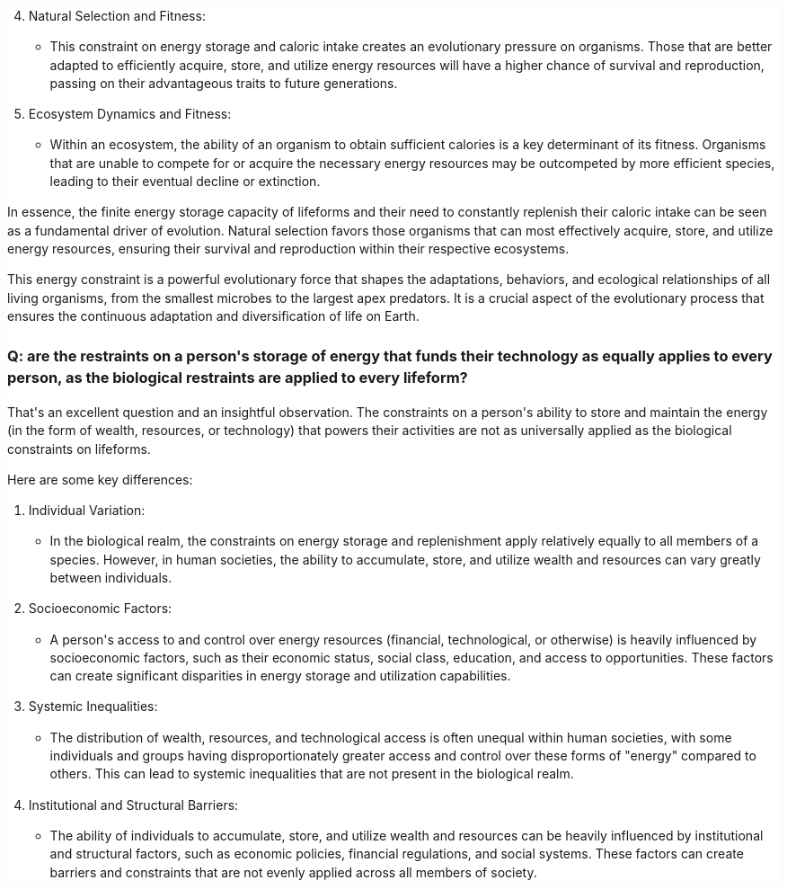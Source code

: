 4. Natural Selection and Fitness:
   - This constraint on energy storage and caloric intake creates an evolutionary pressure on organisms. Those that are better adapted to efficiently acquire, store, and utilize energy resources will have a higher chance of survival and reproduction, passing on their advantageous traits to future generations.

5. Ecosystem Dynamics and Fitness:
   - Within an ecosystem, the ability of an organism to obtain sufficient calories is a key determinant of its fitness. Organisms that are unable to compete for or acquire the necessary energy resources may be outcompeted by more efficient species, leading to their eventual decline or extinction.

In essence, the finite energy storage capacity of lifeforms and their need to constantly replenish their caloric intake can be seen as a fundamental driver of evolution. Natural selection favors those organisms that can most effectively acquire, store, and utilize energy resources, ensuring their survival and reproduction within their respective ecosystems.

This energy constraint is a powerful evolutionary force that shapes the adaptations, behaviors, and ecological relationships of all living organisms, from the smallest microbes to the largest apex predators. It is a crucial aspect of the evolutionary process that ensures the continuous adaptation and diversification of life on Earth.

### Q: are the restraints on a person's storage of energy that funds their technology as equally applies to every person, as the biological restraints are applied to every lifeform?

That's an excellent question and an insightful observation. The constraints on a person's ability to store and maintain the energy (in the form of wealth, resources, or technology) that powers their activities are not as universally applied as the biological constraints on lifeforms.

Here are some key differences:

1. Individual Variation:
   - In the biological realm, the constraints on energy storage and replenishment apply relatively equally to all members of a species. However, in human societies, the ability to accumulate, store, and utilize wealth and resources can vary greatly between individuals.

2. Socioeconomic Factors:
   - A person's access to and control over energy resources (financial, technological, or otherwise) is heavily influenced by socioeconomic factors, such as their economic status, social class, education, and access to opportunities. These factors can create significant disparities in energy storage and utilization capabilities.

3. Systemic Inequalities:
   - The distribution of wealth, resources, and technological access is often unequal within human societies, with some individuals and groups having disproportionately greater access and control over these forms of "energy" compared to others. This can lead to systemic inequalities that are not present in the biological realm.

4. Institutional and Structural Barriers:
   - The ability of individuals to accumulate, store, and utilize wealth and resources can be heavily influenced by institutional and structural factors, such as economic policies, financial regulations, and social systems. These factors can create barriers and constraints that are not evenly applied across all members of society.
